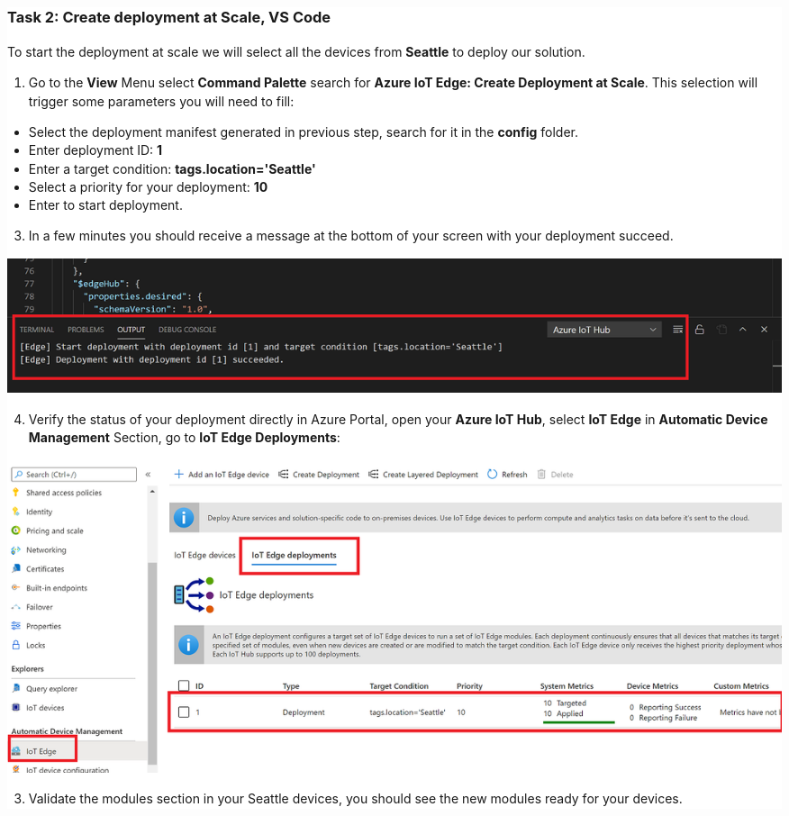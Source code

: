 
### **Task 2: Create deployment at Scale, VS Code** ###

To start the deployment at scale we will select all the devices from **Seattle** to deploy our solution.

1. Go to the **View** Menu select **Command Palette** search for **Azure IoT Edge: Create Deployment at Scale**. This selection will trigger some parameters you will need to fill:

- Select the deployment manifest generated in previous step, search for it in the **config** folder.
- Enter deployment ID: **1**
- Enter a target condition: **tags.location='Seattle'**
- Select a priority for your deployment: **10**
- Enter to start deployment.

3. In a few minutes you should receive a message at the bottom of your screen with your deployment succeed.

![Deployment Succeed](./media/deployment-succeeded.png 'Deployment Succed')

4. Verify the status of your deployment directly in Azure Portal, open your **Azure IoT Hub**, select **IoT Edge** in **Automatic Device Management** Section, go to **IoT Edge Deployments**: 


![Deployment Manifest](./media/deployment-progress.png 'Deployment manifest')

3. Validate the modules section in your Seattle devices, you should see the new modules ready for your devices. 

